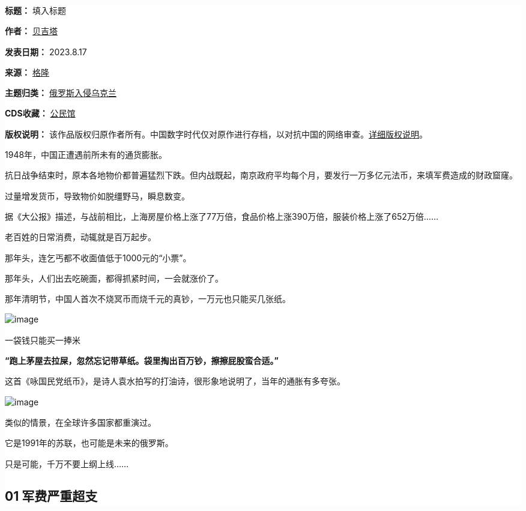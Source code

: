 

**标题：** 填入标题  

**作者：** [贝吉塔](https://chinadigitaltimes.net/space/格隆)  

**发表日期：** 2023.8.17  

**来源：** [格隆](https://web.archive.org/web/https://mp.weixin.qq.com/s/H1ZHu3N8OPdCQQ-8sFm7mA)  

**主题归类：** [俄罗斯入侵乌克兰](https://chinadigitaltimes.net/space/俄罗斯入侵乌克兰)  

**CDS收藏：** [公民馆](https://chinadigitaltimes.net/space/%E5%85%AC%E6%B0%91%E9%A6%86)  

**版权说明：** 该作品版权归原作者所有。中国数字时代仅对原作进行存档，以对抗中国的网络审查。[详细版权说明](https://chinadigitaltimes.net/chinese/copyright)。


1948年，中国正遭遇前所未有的通货膨胀。


抗日战争结束时，原本各地物价都普遍猛烈下跌。但内战既起，南京政府平均每个月，要发行一万多亿元法币，来填军费造成的财政窟窿。


过量增发货币，导致物价如脱缰野马，瞬息数变。


据《大公报》描述，与战前相比，上海房屋价格上涨了77万倍，食品价格上涨390万倍，服装价格上涨了652万倍……


老百姓的日常消费，动辄就是百万起步。


那年头，连乞丐都不收面值低于1000元的“小票”。


那年头，人们出去吃碗面，都得抓紧时间，一会就涨价了。


那年清明节，中国人首次不烧冥币而烧千元的真钞，一万元也只能买几张纸。


![image](https://chinadigitaltimes.net/chinese/files/2023/08/post-699440-64ded4d6958c2.png)


一袋钱只能买一捧米


**“跑上茅屋去拉屎，忽然忘记带草纸。袋里掏出百万钞，擦擦屁股蛮合适。”** 


这首《咏国民党纸币》，是诗人袁水拍写的打油诗，很形象地说明了，当年的通胀有多夸张。


![image](https://chinadigitaltimes.net/chinese/files/2023/08/post-699440-64ded4d6aa077.png)


类似的情景，在全球许多国家都重演过。


它是1991年的苏联，也可能是未来的俄罗斯。


只是可能，千万不要上纲上线……


**01 军费严重超支** 
-------------
